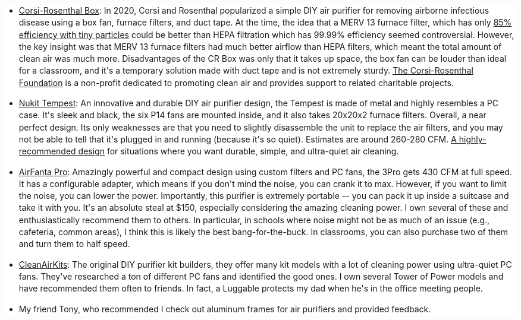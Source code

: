 - [Corsi-Rosenthal Box](https://en.wikipedia.org/wiki/Corsi%E2%80%93Rosenthal_Box): In 2020, Corsi and Rosenthal popularized a simple DIY air purifier for removing airborne infectious disease using a box fan, furnace filters, and duct tape. At the time, the idea that a MERV 13 furnace filter, which has only [85% efficiency with tiny particles](https://www.ncbi.nlm.nih.gov/pmc/articles/PMC7127325/) could be better than HEPA filtration which has 99.99% efficiency seemed controversial. However, the key insight was that MERV 13 furnace filters had much better airflow than HEPA filters, which meant the total amount of clean air was much more. Disadvantages of the CR Box was only that it takes up space, the box fan can be louder than ideal for a classroom, and it's a temporary solution made with duct tape and is not extremely sturdy. [The Corsi-Rosenthal Foundation](https://corsirosenthalfoundation.org/) is a non-profit dedicated to promoting clean air and provides support to related charitable projects. 

- [Nukit Tempest](https://cybernightmarket.com/products/the-nukit-tempest-air-purifier-kit): An innovative and durable DIY air purifier design, the Tempest is made of metal and highly resembles a PC case. It's sleek and black, the six P14 fans are mounted inside, and it also takes 20x20x2 furnace filters. Overall, a near perfect design. Its only weaknesses are that you need to slightly disassemble the unit to replace the air filters, and you may not be able to tell that it's plugged in and running (because it's so quiet). Estimates are around 260-280 CFM. [A highly-recommended design](https://housefresh.com/nukit-tempest-review/) for situations where you want durable, simple, and ultra-quiet air cleaning. 

- [AirFanta Pro](https://www.amazon.com/AirFanta-based-Rosenthal-Purifier-3813ft2/dp/B0CJTYWQBT): Amazingly powerful and compact design using custom filters and PC fans, the 3Pro gets 430 CFM at full speed. It has a configurable adapter, which means if you don't mind the noise, you can crank it to max. However, if you want to limit the noise, you can lower the power. Importantly, this purifier is extremely portable -- you can pack it up inside a suitcase and take it with you. It's an absolute steal at $150, especially considering the amazing cleaning power. I own several of these and enthusiastically recommend them to others. In particular, in schools where noise might not be as much of an issue (e.g., cafeteria, common areas), I think this is likely the best bang-for-the-buck. In classrooms, you can also purchase two of them and turn them to half speed.

- [CleanAirKits](https://www.cleanairkits.com/): The original DIY purifier kit builders, they offer many kit models with a lot of cleaning power using ultra-quiet PC fans. They've researched a ton of different PC fans and identified the good ones. I own several Tower of Power models and have recommended them often to friends. In fact, a Luggable protects my dad when he's in the office meeting people. 

- My friend Tony, who recommended I check out aluminum frames for air purifiers and provided feedback. 
